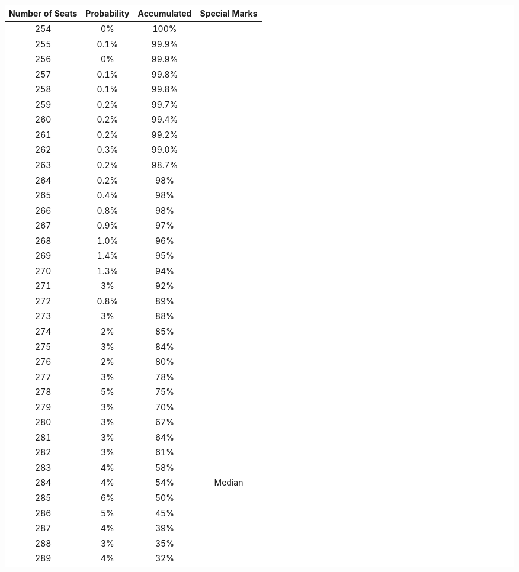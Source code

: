 | Number of Seats | Probability | Accumulated | Special Marks |
|:---------------:|:-----------:|:-----------:|:-------------:|
| 254 | 0% | 100% |  |
| 255 | 0.1% | 99.9% |  |
| 256 | 0% | 99.9% |  |
| 257 | 0.1% | 99.8% |  |
| 258 | 0.1% | 99.8% |  |
| 259 | 0.2% | 99.7% |  |
| 260 | 0.2% | 99.4% |  |
| 261 | 0.2% | 99.2% |  |
| 262 | 0.3% | 99.0% |  |
| 263 | 0.2% | 98.7% |  |
| 264 | 0.2% | 98% |  |
| 265 | 0.4% | 98% |  |
| 266 | 0.8% | 98% |  |
| 267 | 0.9% | 97% |  |
| 268 | 1.0% | 96% |  |
| 269 | 1.4% | 95% |  |
| 270 | 1.3% | 94% |  |
| 271 | 3% | 92% |  |
| 272 | 0.8% | 89% |  |
| 273 | 3% | 88% |  |
| 274 | 2% | 85% |  |
| 275 | 3% | 84% |  |
| 276 | 2% | 80% |  |
| 277 | 3% | 78% |  |
| 278 | 5% | 75% |  |
| 279 | 3% | 70% |  |
| 280 | 3% | 67% |  |
| 281 | 3% | 64% |  |
| 282 | 3% | 61% |  |
| 283 | 4% | 58% |  |
| 284 | 4% | 54% | Median |
| 285 | 6% | 50% |  |
| 286 | 5% | 45% |  |
| 287 | 4% | 39% |  |
| 288 | 3% | 35% |  |
| 289 | 4% | 32% |  |